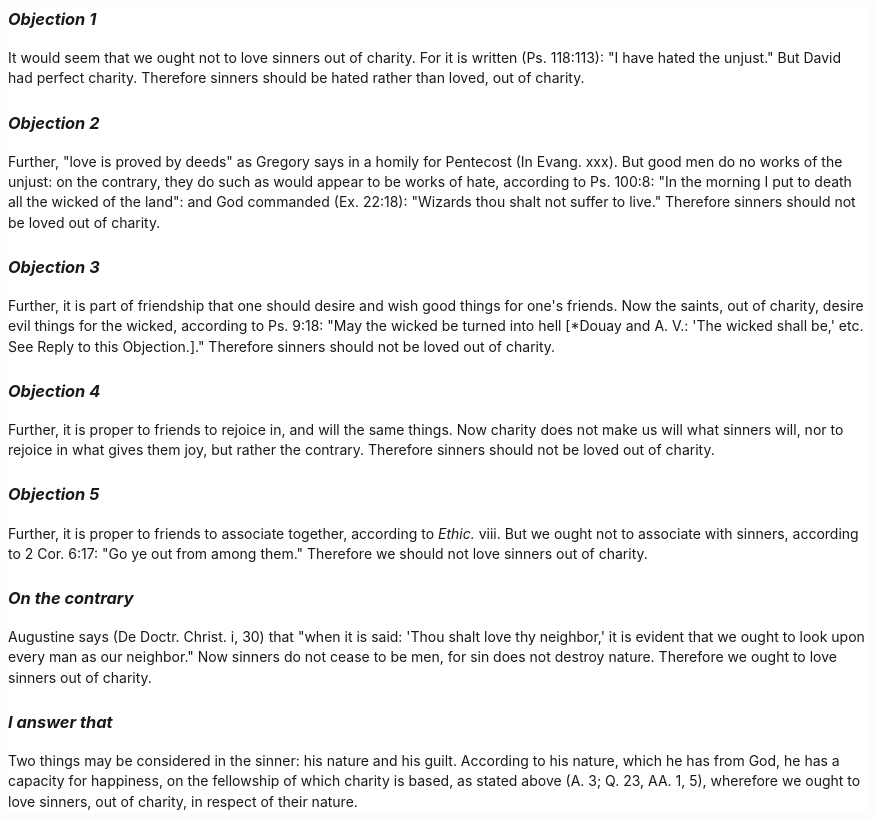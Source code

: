 ### *Objection 1*
It would seem that we ought not to love sinners out of
charity. For it is written (Ps. 118:113): "I have hated the unjust."
But David had perfect charity. Therefore sinners should be hated
rather than loved, out of charity.

### *Objection 2*
Further, "love is proved by deeds" as Gregory says in a
homily for Pentecost (In Evang. xxx). But good men do no works of the
unjust: on the contrary, they do such as would appear to be works of
hate, according to Ps. 100:8: "In the morning I put to death all the
wicked of the land": and God commanded (Ex. 22:18): "Wizards thou
shalt not suffer to live." Therefore sinners should not be loved out
of charity.

### *Objection 3*
Further, it is part of friendship that one should desire and
wish good things for one's friends. Now the saints, out of charity,
desire evil things for the wicked, according to Ps. 9:18: "May the
wicked be turned into hell [*Douay and A. V.: 'The wicked shall be,'
etc. See Reply to this Objection.]." Therefore sinners should not be
loved out of charity.

### *Objection 4*
Further, it is proper to friends to rejoice in, and will the
same things. Now charity does not make us will what sinners will, nor
to rejoice in what gives them joy, but rather the contrary. Therefore
sinners should not be loved out of charity.

### *Objection 5*
Further, it is proper to friends to associate together,
according to _Ethic._ viii. But we ought not to associate with
sinners, according to 2 Cor. 6:17: "Go ye out from among them."
Therefore we should not love sinners out of charity.

### *On the contrary*
Augustine says (De Doctr. Christ. i, 30) that
"when it is said: 'Thou shalt love thy neighbor,' it is evident that
we ought to look upon every man as our neighbor." Now sinners do not
cease to be men, for sin does not destroy nature. Therefore we ought
to love sinners out of charity.

### *I answer that*
Two things may be considered in the sinner: his
nature and his guilt. According to his nature, which he has from God,
he has a capacity for happiness, on the fellowship of which charity
is based, as stated above (A. 3; Q. 23, AA. 1, 5), wherefore we ought
to love sinners, out of charity, in respect of their nature.
